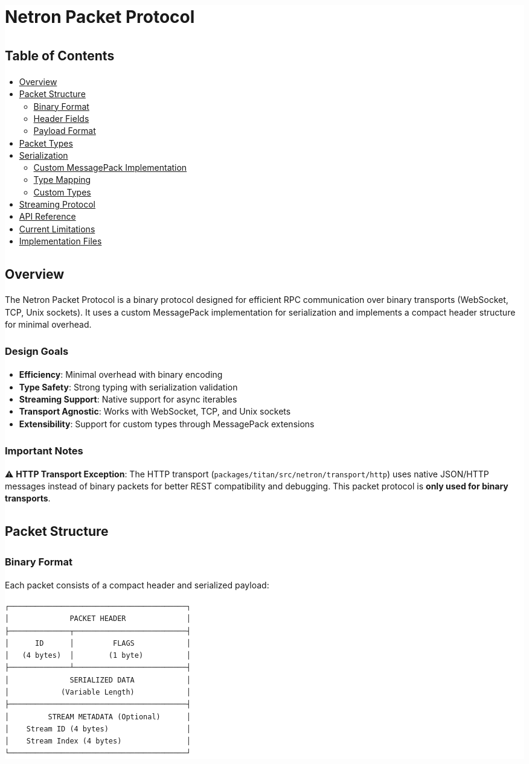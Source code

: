 # Netron Packet Protocol

## Table of Contents

- [Overview](#overview)
- [Packet Structure](#packet-structure)
  - [Binary Format](#binary-format)
  - [Header Fields](#header-fields)
  - [Payload Format](#payload-format)
- [Packet Types](#packet-types)
- [Serialization](#serialization)
  - [Custom MessagePack Implementation](#custom-messagepack-implementation)
  - [Type Mapping](#type-mapping)
  - [Custom Types](#custom-types)
- [Streaming Protocol](#streaming-protocol)
- [API Reference](#api-reference)
- [Current Limitations](#current-limitations)
- [Implementation Files](#implementation-files)

## Overview

The Netron Packet Protocol is a binary protocol designed for efficient RPC communication over binary transports (WebSocket, TCP, Unix sockets). It uses a custom MessagePack implementation for serialization and implements a compact header structure for minimal overhead.

### Design Goals

- **Efficiency**: Minimal overhead with binary encoding
- **Type Safety**: Strong typing with serialization validation
- **Streaming Support**: Native support for async iterables
- **Transport Agnostic**: Works with WebSocket, TCP, and Unix sockets
- **Extensibility**: Support for custom types through MessagePack extensions

### Important Notes

⚠️ **HTTP Transport Exception**: The HTTP transport (`packages/titan/src/netron/transport/http`) uses native JSON/HTTP messages instead of binary packets for better REST compatibility and debugging. This packet protocol is **only used for binary transports**.

## Packet Structure

### Binary Format

Each packet consists of a compact header and serialized payload:

```
┌─────────────────────────────────────────┐
│              PACKET HEADER              │
├──────────────┬──────────────────────────┤
│      ID      │         FLAGS            │
│   (4 bytes)  │        (1 byte)          │
├──────────────┴──────────────────────────┤
│              SERIALIZED DATA            │
│            (Variable Length)            │
├─────────────────────────────────────────┤
│         STREAM METADATA (Optional)      │
│    Stream ID (4 bytes)                  │
│    Stream Index (4 bytes)               │
└─────────────────────────────────────────┘
```
